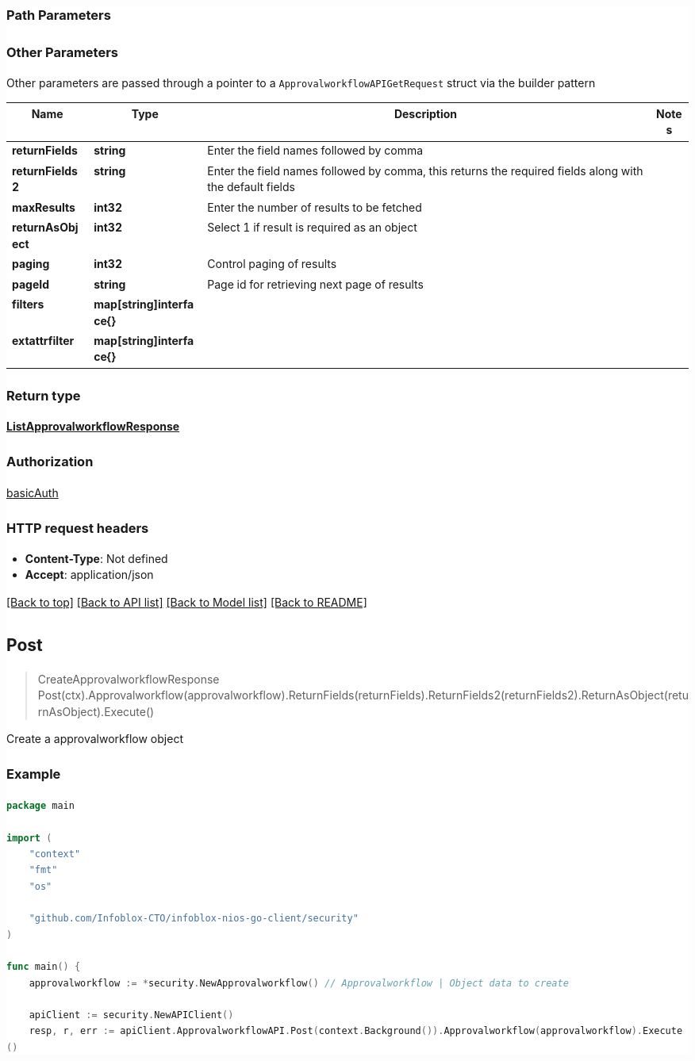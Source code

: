 ### Path Parameters



### Other Parameters

Other parameters are passed through a pointer to a `ApprovalworkflowAPIGetRequest` struct via the builder pattern


Name | Type | Description  | Notes
------------- | ------------- | ------------- | -------------
**returnFields** | **string** | Enter the field names followed by comma | 
**returnFields2** | **string** | Enter the field names followed by comma, this returns the required fields along with the default fields | 
**maxResults** | **int32** | Enter the number of results to be fetched | 
**returnAsObject** | **int32** | Select 1 if result is required as an object | 
**paging** | **int32** | Control paging of results | 
**pageId** | **string** | Page id for retrieving next page of results | 
**filters** | **map[string]interface{}** |  | 
**extattrfilter** | **map[string]interface{}** |  | 

### Return type

[**ListApprovalworkflowResponse**](ListApprovalworkflowResponse.md)

### Authorization

[basicAuth](../README.md#basicAuth)

### HTTP request headers

- **Content-Type**: Not defined
- **Accept**: application/json

[[Back to top]](#) [[Back to API list]](../README.md#documentation-for-api-endpoints)
[[Back to Model list]](../README.md#documentation-for-models)
[[Back to README]](../README.md)


## Post

> CreateApprovalworkflowResponse Post(ctx).Approvalworkflow(approvalworkflow).ReturnFields(returnFields).ReturnFields2(returnFields2).ReturnAsObject(returnAsObject).Execute()

Create a approvalworkflow object



### Example

```go
package main

import (
	"context"
	"fmt"
	"os"

	"github.com/Infoblox-CTO/infoblox-nios-go-client/security"
)

func main() {
	approvalworkflow := *security.NewApprovalworkflow() // Approvalworkflow | Object data to create

	apiClient := security.NewAPIClient()
	resp, r, err := apiClient.ApprovalworkflowAPI.Post(context.Background()).Approvalworkflow(approvalworkflow).Execute()
```